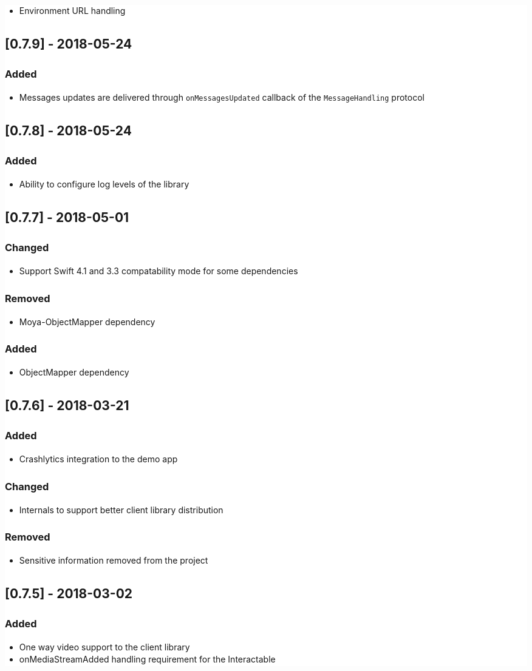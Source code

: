 - Environment URL handling

## [0.7.9] - 2018-05-24

### Added

- Messages updates are delivered through `onMessagesUpdated` callback of the `MessageHandling` protocol

## [0.7.8] - 2018-05-24

### Added

- Ability to configure log levels of the library

## [0.7.7] - 2018-05-01

### Changed

- Support Swift 4.1 and 3.3 compatability mode for some dependencies

### Removed

- Moya-ObjectMapper dependency

### Added

- ObjectMapper dependency

## [0.7.6] - 2018-03-21

### Added

- Crashlytics integration to the demo app

### Changed

- Internals to support better client library distribution

### Removed

- Sensitive information removed from the project

## [0.7.5] - 2018-03-02

### Added

- One way video support to the client library
- onMediaStreamAdded handling requirement for the Interactable


[0.29.3]: https://github.com/salemove/ios-sdk/compare/0.29.2...0.29.3
[0.29.2]: https://github.com/salemove/ios-sdk/compare/0.29.1...0.29.2
[0.29.1]: https://github.com/salemove/ios-sdk/compare/0.29.0...0.29.1
[0.29.0]: https://github.com/salemove/ios-sdk/compare/0.28.0...0.29.0
[0.28.0]: https://github.com/salemove/ios-sdk/compare/0.27.0...0.28.0
[0.27.0]: https://github.com/salemove/ios-sdk/compare/0.26.1...0.27.0
[0.26.0]: https://github.com/salemove/ios-sdk/compare/0.26.0...0.26.1
[0.26.0]: https://github.com/salemove/ios-sdk/compare/0.25.0...0.26.0
[0.25.0]: https://github.com/salemove/ios-sdk/compare/0.24.0...0.25.0
[0.24.0]: https://github.com/salemove/ios-bundle/compare/0.23.0...0.24.0
[0.23.0]: https://github.com/salemove/ios-bundle/compare/0.22.0...0.23.0
[0.22.0]: https://github.com/salemove/ios-bundle/compare/0.21.1...0.22.0
[0.21.1]: https://github.com/salemove/ios-bundle/compare/0.21.0...0.21.1
[0.21.0]: https://github.com/salemove/ios-bundle/compare/0.20.0...0.21.0
[0.20.0]: https://github.com/salemove/ios-bundle/compare/0.19.0...0.20.0
[0.19.0]: https://github.com/salemove/ios-bundle/compare/0.18.0...0.19.0
[0.18.0]: https://github.com/salemove/ios-bundle/compare/0.17.0...0.18.0
[0.17.0]: https://github.com/salemove/ios-bundle/compare/0.16.3...0.17.0
[0.16.3]: https://github.com/salemove/ios-bundle/compare/0.16.2...0.16.3
[0.16.2]: https://github.com/salemove/ios-bundle/compare/0.16.0...0.16.2
[0.16.0]: https://github.com/salemove/ios-bundle/compare/0.15.0...0.16.0